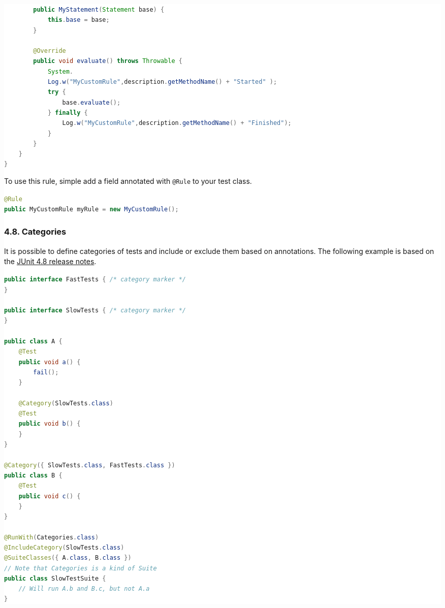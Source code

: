 ```java
        public MyStatement(Statement base) {
            this.base = base;
        }

        @Override
        public void evaluate() throws Throwable {
            System.
            Log.w("MyCustomRule",description.getMethodName() + "Started" );
            try {
                base.evaluate();
            } finally {
                Log.w("MyCustomRule",description.getMethodName() + "Finished");
            }
        }
    }
}
```

To use this rule, simple add a field annotated with `@Rule` to your test class.

```java
@Rule
public MyCustomRule myRule = new MyCustomRule();
```

### 4.8. Categories

It is possible to define categories of tests and include or exclude them based on annotations. The following example is based on the [JUnit 4.8 release notes](https://github.com/junit-team/junit/blob/master/doc/ReleaseNotes4.8.md).

```java
public interface FastTests { /* category marker */
}

public interface SlowTests { /* category marker */
}

public class A {
    @Test
    public void a() {
        fail();
    }

    @Category(SlowTests.class)
    @Test
    public void b() {
    }
}

@Category({ SlowTests.class, FastTests.class })
public class B {
    @Test
    public void c() {
    }
}

@RunWith(Categories.class)
@IncludeCategory(SlowTests.class)
@SuiteClasses({ A.class, B.class })
// Note that Categories is a kind of Suite
public class SlowTestSuite {
    // Will run A.b and B.c, but not A.a
}

```